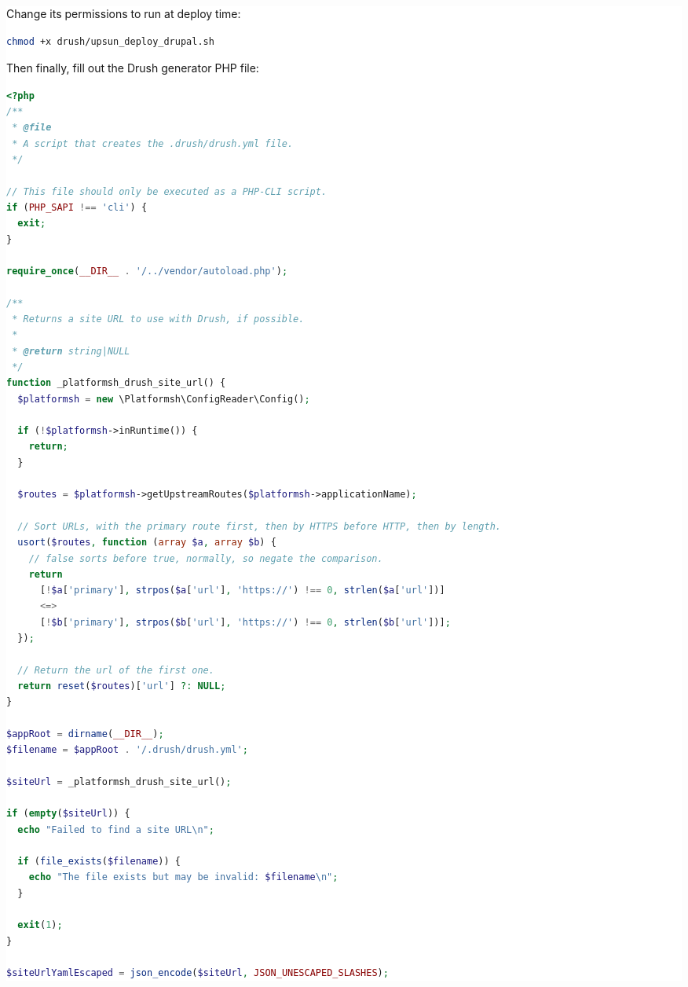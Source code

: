 Change its permissions to run at deploy time:

```bash {location="Terminal"}
chmod +x drush/upsun_deploy_drupal.sh
```

Then finally, fill out the Drush generator PHP file:

```php {location="drush/upsun_generate_drupal_yml.php"}
<?php
/**
 * @file
 * A script that creates the .drush/drush.yml file.
 */

// This file should only be executed as a PHP-CLI script.
if (PHP_SAPI !== 'cli') {
  exit;
}

require_once(__DIR__ . '/../vendor/autoload.php');

/**
 * Returns a site URL to use with Drush, if possible.
 *
 * @return string|NULL
 */
function _platformsh_drush_site_url() {
  $platformsh = new \Platformsh\ConfigReader\Config();

  if (!$platformsh->inRuntime()) {
    return;
  }

  $routes = $platformsh->getUpstreamRoutes($platformsh->applicationName);

  // Sort URLs, with the primary route first, then by HTTPS before HTTP, then by length.
  usort($routes, function (array $a, array $b) {
    // false sorts before true, normally, so negate the comparison.
    return
      [!$a['primary'], strpos($a['url'], 'https://') !== 0, strlen($a['url'])]
      <=>
      [!$b['primary'], strpos($b['url'], 'https://') !== 0, strlen($b['url'])];
  });

  // Return the url of the first one.
  return reset($routes)['url'] ?: NULL;
}

$appRoot = dirname(__DIR__);
$filename = $appRoot . '/.drush/drush.yml';

$siteUrl = _platformsh_drush_site_url();

if (empty($siteUrl)) {
  echo "Failed to find a site URL\n";

  if (file_exists($filename)) {
    echo "The file exists but may be invalid: $filename\n";
  }

  exit(1);
}

$siteUrlYamlEscaped = json_encode($siteUrl, JSON_UNESCAPED_SLASHES);
```